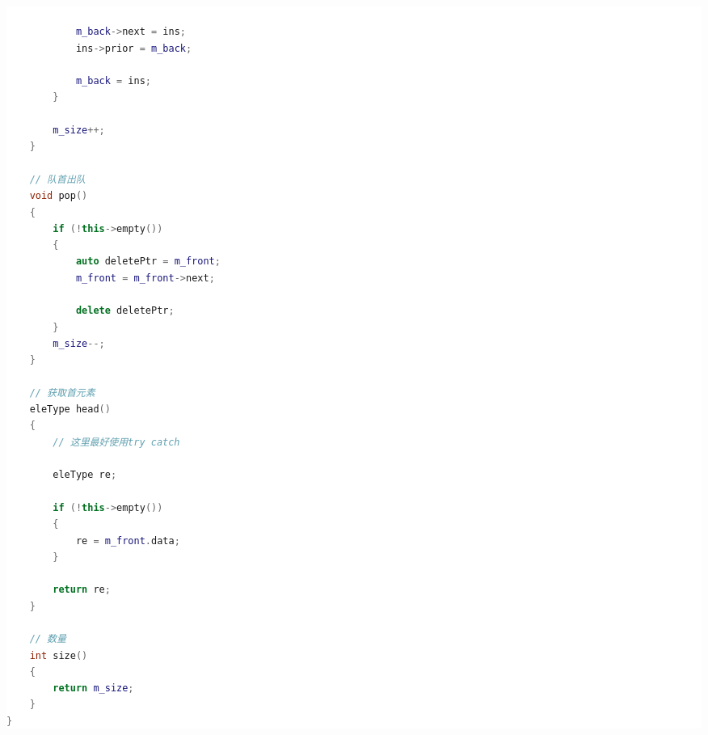 ```cpp

            m_back->next = ins;
            ins->prior = m_back;

            m_back = ins;
        }

        m_size++;
    }

    // 队首出队
    void pop()
    {
        if (!this->empty())
        {
            auto deletePtr = m_front;
            m_front = m_front->next;

            delete deletePtr;
        }
        m_size--;
    }

    // 获取首元素
    eleType head()
    {
        // 这里最好使用try catch

        eleType re;

        if (!this->empty())
        {
            re = m_front.data;
        }

        return re;
    }

    // 数量
    int size()
    {
        return m_size;
    }
}
```